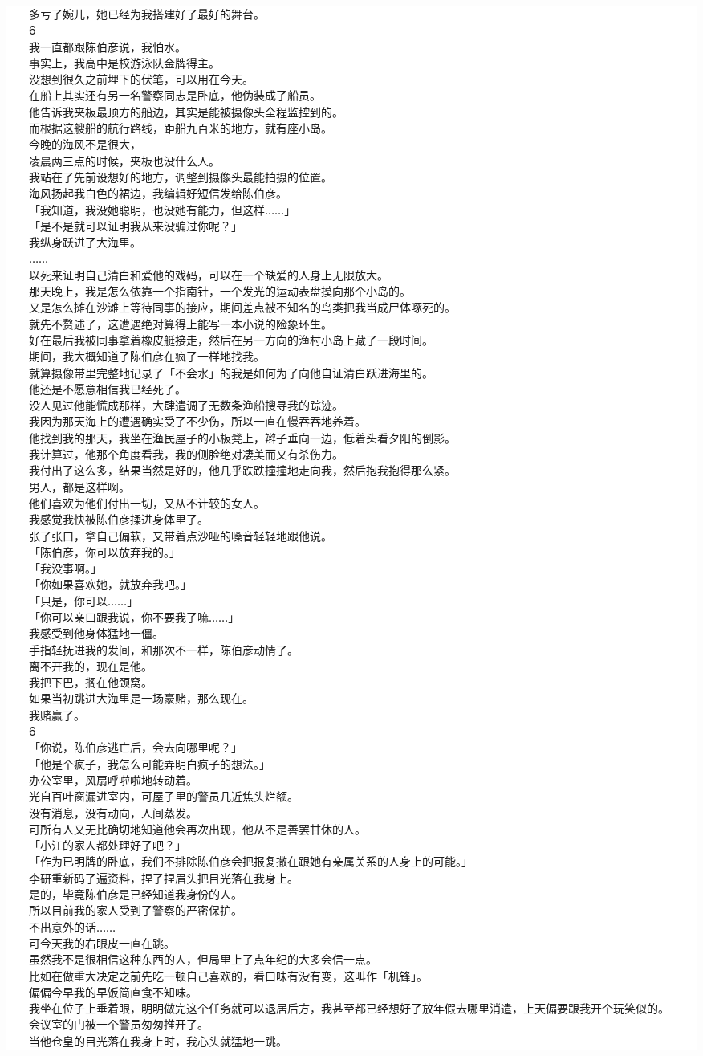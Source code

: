 &emsp;&emsp;多亏了婉儿，她已经为我搭建好了最好的舞台。  
&emsp;&emsp;6  
&emsp;&emsp;我一直都跟陈伯彦说，我怕水。  
&emsp;&emsp;事实上，我高中是校游泳队金牌得主。  
&emsp;&emsp;没想到很久之前埋下的伏笔，可以用在今天。  
&emsp;&emsp;在船上其实还有另一名警察同志是卧底，他伪装成了船员。  
&emsp;&emsp;他告诉我夹板最顶方的船边，其实是能被摄像头全程监控到的。  
&emsp;&emsp;而根据这艘船的航行路线，距船九百米的地方，就有座小岛。  
&emsp;&emsp;今晚的海风不是很大，  
&emsp;&emsp;凌晨两三点的时候，夹板也没什么人。  
&emsp;&emsp;我站在了先前设想好的地方，调整到摄像头最能拍摄的位置。  
&emsp;&emsp;海风扬起我白色的裙边，我编辑好短信发给陈伯彦。  
&emsp;&emsp;「我知道，我没她聪明，也没她有能力，但这样……」  
&emsp;&emsp;「是不是就可以证明我从来没骗过你呢？」  
&emsp;&emsp;我纵身跃进了大海里。  
&emsp;&emsp;……  
&emsp;&emsp;以死来证明自己清白和爱他的戏码，可以在一个缺爱的人身上无限放大。  
&emsp;&emsp;那天晚上，我是怎么依靠一个指南针，一个发光的运动表盘摸向那个小岛的。  
&emsp;&emsp;又是怎么摊在沙滩上等待同事的接应，期间差点被不知名的鸟类把我当成尸体啄死的。  
&emsp;&emsp;就先不赘述了，这遭遇绝对算得上能写一本小说的险象环生。  
&emsp;&emsp;好在最后我被同事拿着橡皮艇接走，然后在另一方向的渔村小岛上藏了一段时间。  
&emsp;&emsp;期间，我大概知道了陈伯彦在疯了一样地找我。  
&emsp;&emsp;就算摄像带里完整地记录了「不会水」的我是如何为了向他自证清白跃进海里的。  
&emsp;&emsp;他还是不愿意相信我已经死了。  
&emsp;&emsp;没人见过他能慌成那样，大肆遣调了无数条渔船搜寻我的踪迹。  
&emsp;&emsp;我因为那天海上的遭遇确实受了不少伤，所以一直在慢吞吞地养着。  
&emsp;&emsp;他找到我的那天，我坐在渔民屋子的小板凳上，辫子垂向一边，低着头看夕阳的倒影。  
&emsp;&emsp;我计算过，他那个角度看我，我的侧脸绝对凄美而又有杀伤力。  
&emsp;&emsp;我付出了这么多，结果当然是好的，他几乎跌跌撞撞地走向我，然后抱我抱得那么紧。  
&emsp;&emsp;男人，都是这样啊。  
&emsp;&emsp;他们喜欢为他们付出一切，又从不计较的女人。  
&emsp;&emsp;我感觉我快被陈伯彦揉进身体里了。  
&emsp;&emsp;张了张口，拿自己偏软，又带着点沙哑的嗓音轻轻地跟他说。  
&emsp;&emsp;「陈伯彦，你可以放弃我的。」  
&emsp;&emsp;「我没事啊。」  
&emsp;&emsp;「你如果喜欢她，就放弃我吧。」  
&emsp;&emsp;「只是，你可以……」  
&emsp;&emsp;「你可以亲口跟我说，你不要我了嘛……」  
&emsp;&emsp;我感受到他身体猛地一僵。  
&emsp;&emsp;手指轻抚进我的发间，和那次不一样，陈伯彦动情了。  
&emsp;&emsp;离不开我的，现在是他。  
&emsp;&emsp;我把下巴，搁在他颈窝。  
&emsp;&emsp;如果当初跳进大海里是一场豪赌，那么现在。  
&emsp;&emsp;我赌赢了。  
&emsp;&emsp;6  
&emsp;&emsp;「你说，陈伯彦逃亡后，会去向哪里呢？」  
&emsp;&emsp;「他是个疯子，我怎么可能弄明白疯子的想法。」  
&emsp;&emsp;办公室里，风扇呼啦啦地转动着。  
&emsp;&emsp;光自百叶窗漏进室内，可屋子里的警员几近焦头烂额。  
&emsp;&emsp;没有消息，没有动向，人间蒸发。  
&emsp;&emsp;可所有人又无比确切地知道他会再次出现，他从不是善罢甘休的人。  
&emsp;&emsp;「小江的家人都处理好了吧？」  
&emsp;&emsp;「作为已明牌的卧底，我们不排除陈伯彦会把报复撒在跟她有亲属关系的人身上的可能。」  
&emsp;&emsp;李研重新码了遍资料，捏了捏眉头把目光落在我身上。  
&emsp;&emsp;是的，毕竟陈伯彦是已经知道我身份的人。  
&emsp;&emsp;所以目前我的家人受到了警察的严密保护。  
&emsp;&emsp;不出意外的话……  
&emsp;&emsp;可今天我的右眼皮一直在跳。  
&emsp;&emsp;虽然我不是很相信这种东西的人，但局里上了点年纪的大多会信一点。  
&emsp;&emsp;比如在做重大决定之前先吃一顿自己喜欢的，看口味有没有变，这叫作「机锋」。  
&emsp;&emsp;偏偏今早我的早饭简直食不知味。  
&emsp;&emsp;我坐在位子上垂着眼，明明做完这个任务就可以退居后方，我甚至都已经想好了放年假去哪里消遣，上天偏要跟我开个玩笑似的。  
&emsp;&emsp;会议室的门被一个警员匆匆推开了。  
&emsp;&emsp;当他仓皇的目光落在我身上时，我心头就猛地一跳。  